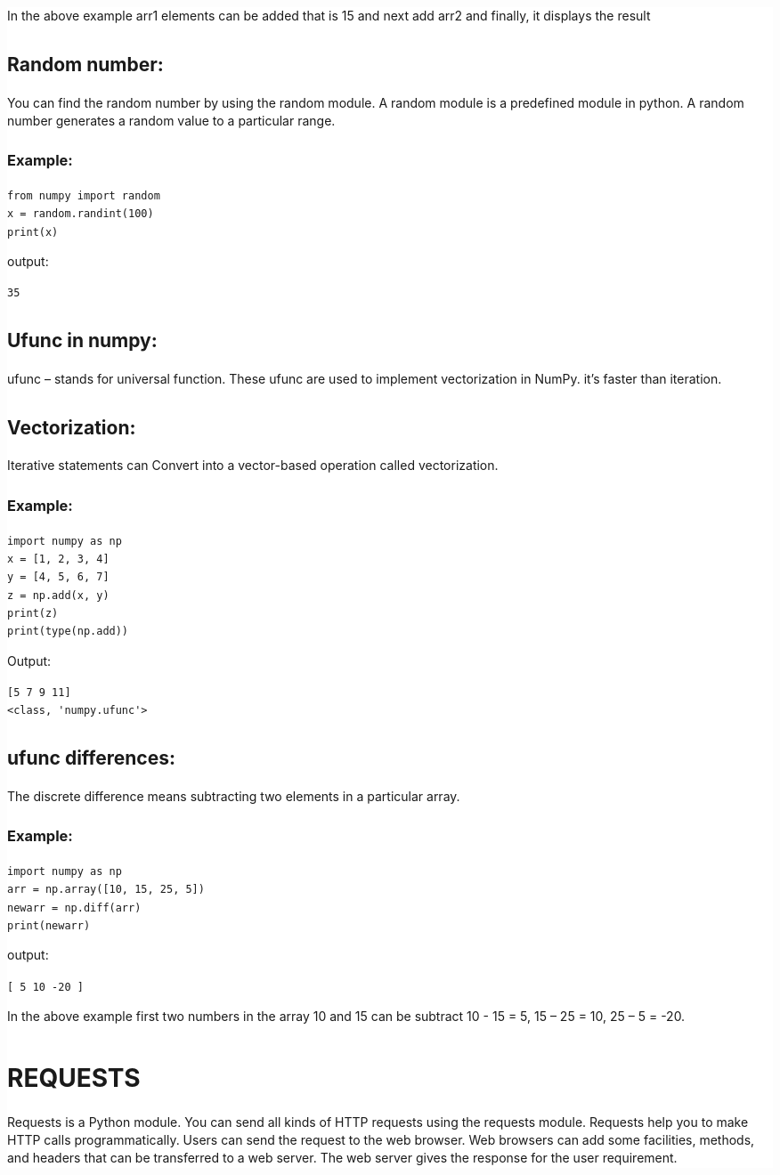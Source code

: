 ~~~
~~~
In the above example arr1 elements can be added that is 15 and next add arr2 and finally, it displays the result
## Random number:
You can find the random number by using the random module.
A random module is a predefined module in python.
A random number generates a random value to a particular range.
### Example:
~~~
from numpy import random
x = random.randint(100)
print(x)
~~~
output:
~~~
35
~~~
## Ufunc in numpy:
ufunc – stands for universal function.
These ufunc are used to implement vectorization in NumPy. it’s faster than iteration.
## Vectorization:
Iterative statements can Convert into a vector-based operation called vectorization.
### Example:
~~~
import numpy as np
x = [1, 2, 3, 4]
y = [4, 5, 6, 7]
z = np.add(x, y)
print(z)
print(type(np.add))
~~~
Output:
~~~
[5 7 9 11]
<class, 'numpy.ufunc'>
~~~
## ufunc differences:
The discrete difference means subtracting two elements in a particular array.
### Example:
~~~
import numpy as np
arr = np.array([10, 15, 25, 5])
newarr = np.diff(arr)
print(newarr)
~~~
output:
~~~
[ 5 10 -20 ]
~~~
In the above example first two numbers in the array 10 and 15 can be subtract 10 - 15 = 5, 15 – 25 = 10, 25 – 5 = -20.
# REQUESTS
Requests is a Python module. You can send all kinds of HTTP requests using the requests module.
Requests help you to make HTTP calls programmatically.
Users can send the request to the web browser. Web browsers can add some facilities, methods, and headers that can be transferred to a web server. The web server gives the response for the user requirement.